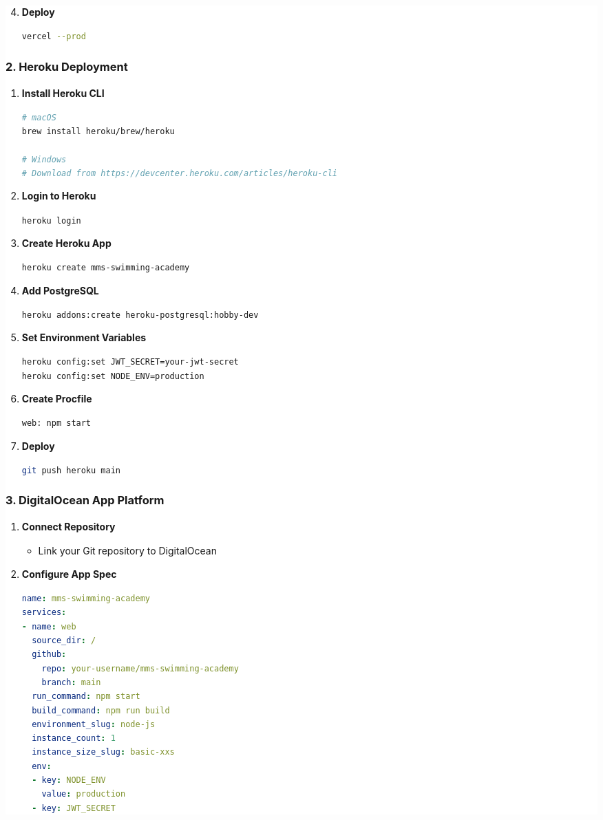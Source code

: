 4. **Deploy**
   ```bash
   vercel --prod
   ```

### 2. Heroku Deployment

1. **Install Heroku CLI**
   ```bash
   # macOS
   brew install heroku/brew/heroku
   
   # Windows
   # Download from https://devcenter.heroku.com/articles/heroku-cli
   ```

2. **Login to Heroku**
   ```bash
   heroku login
   ```

3. **Create Heroku App**
   ```bash
   heroku create mms-swimming-academy
   ```

4. **Add PostgreSQL**
   ```bash
   heroku addons:create heroku-postgresql:hobby-dev
   ```

5. **Set Environment Variables**
   ```bash
   heroku config:set JWT_SECRET=your-jwt-secret
   heroku config:set NODE_ENV=production
   ```

6. **Create Procfile**
   ```
   web: npm start
   ```

7. **Deploy**
   ```bash
   git push heroku main
   ```

### 3. DigitalOcean App Platform

1. **Connect Repository**
   - Link your Git repository to DigitalOcean

2. **Configure App Spec**
   ```yaml
   name: mms-swimming-academy
   services:
   - name: web
     source_dir: /
     github:
       repo: your-username/mms-swimming-academy
       branch: main
     run_command: npm start
     build_command: npm run build
     environment_slug: node-js
     instance_count: 1
     instance_size_slug: basic-xxs
     env:
     - key: NODE_ENV
       value: production
     - key: JWT_SECRET
   ```
